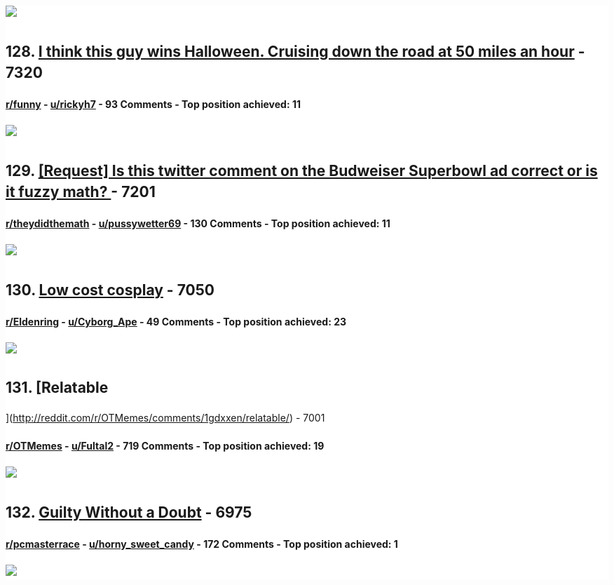 <a href="https://i.redd.it/7ld5buia4gxd1.jpeg"><img src="https://b.thumbs.redditmedia.com/EWbXREs6_BIYgNbk6B0reHC9vt6WkSeq9HJ1cjBYWpE.jpg"></img></a>

## 128. [I think this guy wins Halloween. Cruising down the road at 50 miles an hour](http://reddit.com/r/funny/comments/1geijoh/i_think_this_guy_wins_halloween_cruising_down_the/) - 7320
#### [r/funny](http://reddit.com/r/funny) - [u/rickyh7](http://reddit.com/u/rickyh7) - 93 Comments - Top position achieved: 11

<a href="https://i.redd.it/a6y8tys7hlxd1.jpeg"><img src="https://a.thumbs.redditmedia.com/v29CA4MD5bnBIVjYAps5X0pwKIOMJ-zSWh8zwgHEml0.jpg"></img></a>

## 129. [ [Request] Is this twitter comment on the Budweiser Superbowl ad correct or is it fuzzy math? ](http://reddit.com/r/theydidthemath/comments/1geayxk/request_is_this_twitter_comment_on_the_budweiser/) - 7201
#### [r/theydidthemath](http://reddit.com/r/theydidthemath) - [u/pussywetter69](http://reddit.com/u/pussywetter69) - 130 Comments - Top position achieved: 11

<a href="https://i.redd.it/1y6m090iujxd1.png"><img src="https://b.thumbs.redditmedia.com/mlbipFxOS1kTzAEnWFmknbXOnsTcxmyAHtL4RVM4GOY.jpg"></img></a>

## 130. [Low cost cosplay](http://reddit.com/r/Eldenring/comments/1gdt0ao/low_cost_cosplay/) - 7050
#### [r/Eldenring](http://reddit.com/r/Eldenring) - [u/Cyborg_Ape](http://reddit.com/u/Cyborg_Ape) - 49 Comments - Top position achieved: 23

<a href="https://v.redd.it/69v036oa3fxd1"><img src="https://external-preview.redd.it/cm94dWViZmEzZnhkMajroTqFkmbzjCiGv669G4RFrmhmlkjlPgLaQq5fSckf.png?width=140&amp;height=140&amp;crop=140:140,smart&amp;format=jpg&amp;v=enabled&amp;lthumb=true&amp;s=dde0ef54ef0f7930e35e7700156fefa0766d48f6"></img></a>

## 131. [Relatable
](http://reddit.com/r/OTMemes/comments/1gdxxen/relatable/) - 7001
#### [r/OTMemes](http://reddit.com/r/OTMemes) - [u/Fultal2](http://reddit.com/u/Fultal2) - 719 Comments - Top position achieved: 19

<a href="https://i.redd.it/5hpbet10vgxd1.jpeg"><img src="https://b.thumbs.redditmedia.com/V0X7_eQ2_UO9c1CtBK9iW2EtXz9oQKJv-nsswvOtahA.jpg"></img></a>

## 132. [Guilty Without a Doubt](http://reddit.com/r/pcmasterrace/comments/1gdytag/guilty_without_a_doubt/) - 6975
#### [r/pcmasterrace](http://reddit.com/r/pcmasterrace) - [u/horny_sweet_candy](http://reddit.com/u/horny_sweet_candy) - 172 Comments - Top position achieved: 1

<a href="https://i.redd.it/o0h7yv00n4jc1.jpeg"><img src="https://b.thumbs.redditmedia.com/y1msLLsFXrs4w8oDkm9-sR0b3MWYLPcYLA8xo9po-lE.jpg"></img></a>
